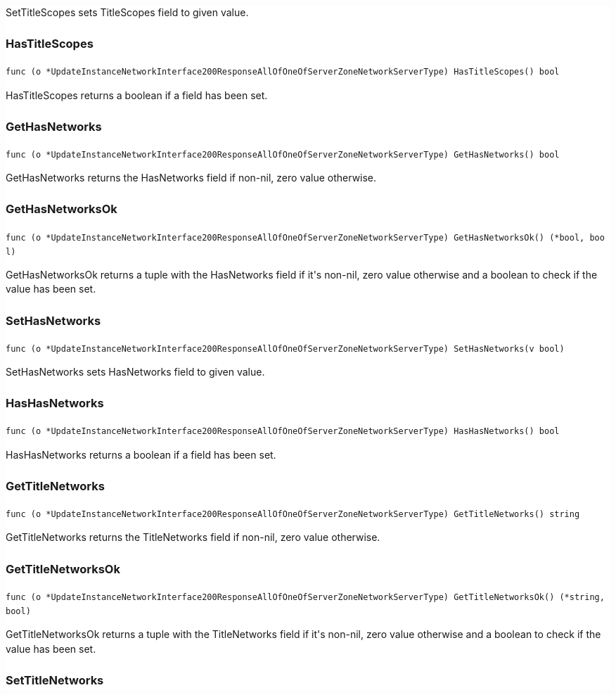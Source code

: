 SetTitleScopes sets TitleScopes field to given value.

### HasTitleScopes

`func (o *UpdateInstanceNetworkInterface200ResponseAllOfOneOfServerZoneNetworkServerType) HasTitleScopes() bool`

HasTitleScopes returns a boolean if a field has been set.

### GetHasNetworks

`func (o *UpdateInstanceNetworkInterface200ResponseAllOfOneOfServerZoneNetworkServerType) GetHasNetworks() bool`

GetHasNetworks returns the HasNetworks field if non-nil, zero value otherwise.

### GetHasNetworksOk

`func (o *UpdateInstanceNetworkInterface200ResponseAllOfOneOfServerZoneNetworkServerType) GetHasNetworksOk() (*bool, bool)`

GetHasNetworksOk returns a tuple with the HasNetworks field if it's non-nil, zero value otherwise
and a boolean to check if the value has been set.

### SetHasNetworks

`func (o *UpdateInstanceNetworkInterface200ResponseAllOfOneOfServerZoneNetworkServerType) SetHasNetworks(v bool)`

SetHasNetworks sets HasNetworks field to given value.

### HasHasNetworks

`func (o *UpdateInstanceNetworkInterface200ResponseAllOfOneOfServerZoneNetworkServerType) HasHasNetworks() bool`

HasHasNetworks returns a boolean if a field has been set.

### GetTitleNetworks

`func (o *UpdateInstanceNetworkInterface200ResponseAllOfOneOfServerZoneNetworkServerType) GetTitleNetworks() string`

GetTitleNetworks returns the TitleNetworks field if non-nil, zero value otherwise.

### GetTitleNetworksOk

`func (o *UpdateInstanceNetworkInterface200ResponseAllOfOneOfServerZoneNetworkServerType) GetTitleNetworksOk() (*string, bool)`

GetTitleNetworksOk returns a tuple with the TitleNetworks field if it's non-nil, zero value otherwise
and a boolean to check if the value has been set.

### SetTitleNetworks
